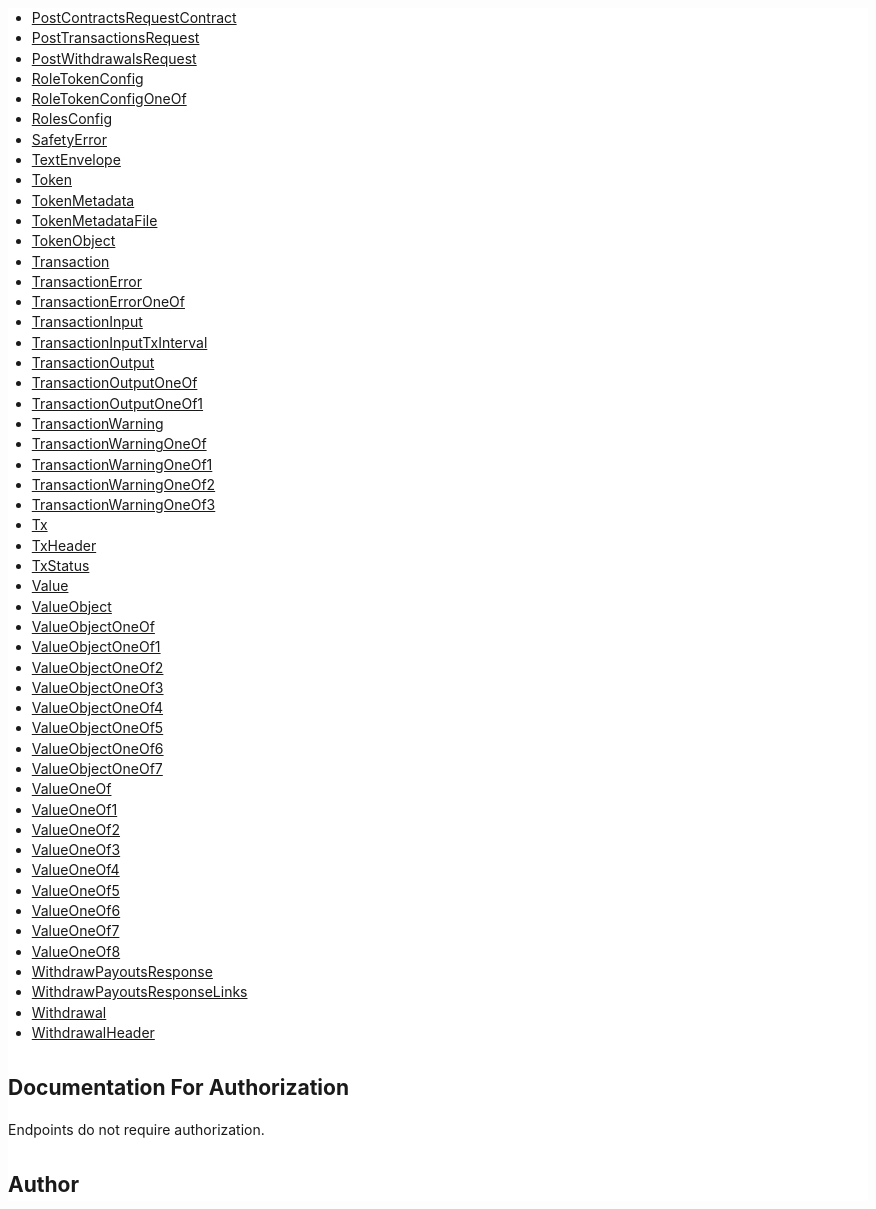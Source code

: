  - [PostContractsRequestContract](docs/PostContractsRequestContract.md)
 - [PostTransactionsRequest](docs/PostTransactionsRequest.md)
 - [PostWithdrawalsRequest](docs/PostWithdrawalsRequest.md)
 - [RoleTokenConfig](docs/RoleTokenConfig.md)
 - [RoleTokenConfigOneOf](docs/RoleTokenConfigOneOf.md)
 - [RolesConfig](docs/RolesConfig.md)
 - [SafetyError](docs/SafetyError.md)
 - [TextEnvelope](docs/TextEnvelope.md)
 - [Token](docs/Token.md)
 - [TokenMetadata](docs/TokenMetadata.md)
 - [TokenMetadataFile](docs/TokenMetadataFile.md)
 - [TokenObject](docs/TokenObject.md)
 - [Transaction](docs/Transaction.md)
 - [TransactionError](docs/TransactionError.md)
 - [TransactionErrorOneOf](docs/TransactionErrorOneOf.md)
 - [TransactionInput](docs/TransactionInput.md)
 - [TransactionInputTxInterval](docs/TransactionInputTxInterval.md)
 - [TransactionOutput](docs/TransactionOutput.md)
 - [TransactionOutputOneOf](docs/TransactionOutputOneOf.md)
 - [TransactionOutputOneOf1](docs/TransactionOutputOneOf1.md)
 - [TransactionWarning](docs/TransactionWarning.md)
 - [TransactionWarningOneOf](docs/TransactionWarningOneOf.md)
 - [TransactionWarningOneOf1](docs/TransactionWarningOneOf1.md)
 - [TransactionWarningOneOf2](docs/TransactionWarningOneOf2.md)
 - [TransactionWarningOneOf3](docs/TransactionWarningOneOf3.md)
 - [Tx](docs/Tx.md)
 - [TxHeader](docs/TxHeader.md)
 - [TxStatus](docs/TxStatus.md)
 - [Value](docs/Value.md)
 - [ValueObject](docs/ValueObject.md)
 - [ValueObjectOneOf](docs/ValueObjectOneOf.md)
 - [ValueObjectOneOf1](docs/ValueObjectOneOf1.md)
 - [ValueObjectOneOf2](docs/ValueObjectOneOf2.md)
 - [ValueObjectOneOf3](docs/ValueObjectOneOf3.md)
 - [ValueObjectOneOf4](docs/ValueObjectOneOf4.md)
 - [ValueObjectOneOf5](docs/ValueObjectOneOf5.md)
 - [ValueObjectOneOf6](docs/ValueObjectOneOf6.md)
 - [ValueObjectOneOf7](docs/ValueObjectOneOf7.md)
 - [ValueOneOf](docs/ValueOneOf.md)
 - [ValueOneOf1](docs/ValueOneOf1.md)
 - [ValueOneOf2](docs/ValueOneOf2.md)
 - [ValueOneOf3](docs/ValueOneOf3.md)
 - [ValueOneOf4](docs/ValueOneOf4.md)
 - [ValueOneOf5](docs/ValueOneOf5.md)
 - [ValueOneOf6](docs/ValueOneOf6.md)
 - [ValueOneOf7](docs/ValueOneOf7.md)
 - [ValueOneOf8](docs/ValueOneOf8.md)
 - [WithdrawPayoutsResponse](docs/WithdrawPayoutsResponse.md)
 - [WithdrawPayoutsResponseLinks](docs/WithdrawPayoutsResponseLinks.md)
 - [Withdrawal](docs/Withdrawal.md)
 - [WithdrawalHeader](docs/WithdrawalHeader.md)


<a id="documentation-for-authorization"></a>
## Documentation For Authorization

Endpoints do not require authorization.


## Author




